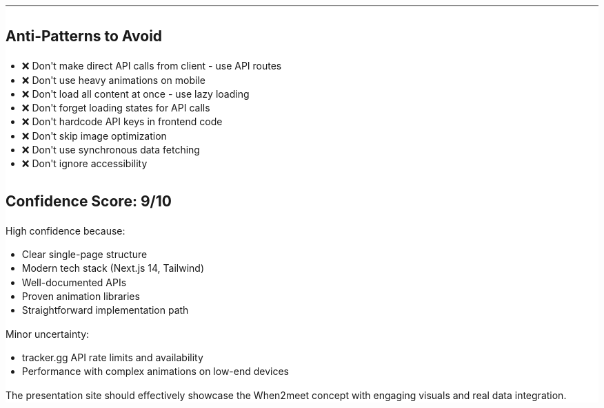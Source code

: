 
---

## Anti-Patterns to Avoid
- ❌ Don't make direct API calls from client - use API routes
- ❌ Don't use heavy animations on mobile
- ❌ Don't load all content at once - use lazy loading
- ❌ Don't forget loading states for API calls
- ❌ Don't hardcode API keys in frontend code
- ❌ Don't skip image optimization
- ❌ Don't use synchronous data fetching
- ❌ Don't ignore accessibility

## Confidence Score: 9/10

High confidence because:
- Clear single-page structure
- Modern tech stack (Next.js 14, Tailwind)
- Well-documented APIs
- Proven animation libraries
- Straightforward implementation path

Minor uncertainty:
- tracker.gg API rate limits and availability
- Performance with complex animations on low-end devices

The presentation site should effectively showcase the When2meet concept with engaging visuals and real data integration.